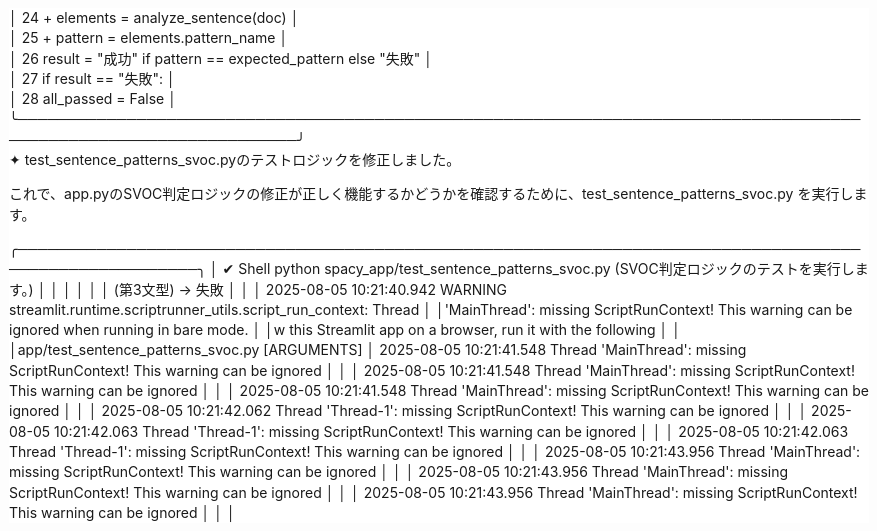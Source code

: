  │    24 +     elements = analyze_sentence(doc)                                                                     │        
 │    25 +     pattern = elements.pattern_name                                                                      │        
 │    26       result = "成功" if pattern == expected_pattern else "失敗"                                           │        
 │    27       if result == "失敗":                                                                                 │        
 │    28           all_passed = False                                                                               │        
 ╰──────────────────────────────────────────────────────────────────────────────────────────────────────────────────╯        
✦ test_sentence_patterns_svoc.pyのテストロジックを修正しました。

  これで、app.pyのSVOC判定ロジックの修正が正しく機能するかどうかを確認するために、test_sentence_patterns_svoc.py
  を実行します。

 ╭────────────────────────────────────────────────────────────────────────────────────────────────────────╮
 │ ✔  Shell python spacy_app/test_sentence_patterns_svoc.py (SVOC判定ロジックのテストを実行します。)      │
 │                                                                                                        │
                                                                     │
                                                                          │
                                           │ (第3文型) -> 失敗
 │                                                                                                        │
 │    2025-08-05 10:21:40.942 WARNING streamlit.runtime.scriptrunner_utils.script_run_context: Thread     │
     │'MainThread': missing ScriptRunContext! This warning can be ignored when running in bare mode.
                                                                           │
                      │w this Streamlit app on a browser, run it with the following
                                                                                         │
                                                                                                   │
                             │app/test_sentence_patterns_svoc.py [ARGUMENTS]
 │    2025-08-05 10:21:41.548 Thread 'MainThread': missing ScriptRunContext! This warning can be ignored  │
                                                                         │
 │    2025-08-05 10:21:41.548 Thread 'MainThread': missing ScriptRunContext! This warning can be ignored  │
                                                                         │
 │    2025-08-05 10:21:41.548 Thread 'MainThread': missing ScriptRunContext! This warning can be ignored  │
                                                                         │
 │    2025-08-05 10:21:42.062 Thread 'Thread-1': missing ScriptRunContext! This warning can be ignored    │
                                                                         │
 │    2025-08-05 10:21:42.063 Thread 'Thread-1': missing ScriptRunContext! This warning can be ignored    │
                                                                         │
 │    2025-08-05 10:21:42.063 Thread 'Thread-1': missing ScriptRunContext! This warning can be ignored    │
                                                                         │
 │    2025-08-05 10:21:43.956 Thread 'MainThread': missing ScriptRunContext! This warning can be ignored  │
                                                                         │
 │    2025-08-05 10:21:43.956 Thread 'MainThread': missing ScriptRunContext! This warning can be ignored  │
                                                                         │
 │    2025-08-05 10:21:43.956 Thread 'MainThread': missing ScriptRunContext! This warning can be ignored  │
                                                                         │
                                                                 │